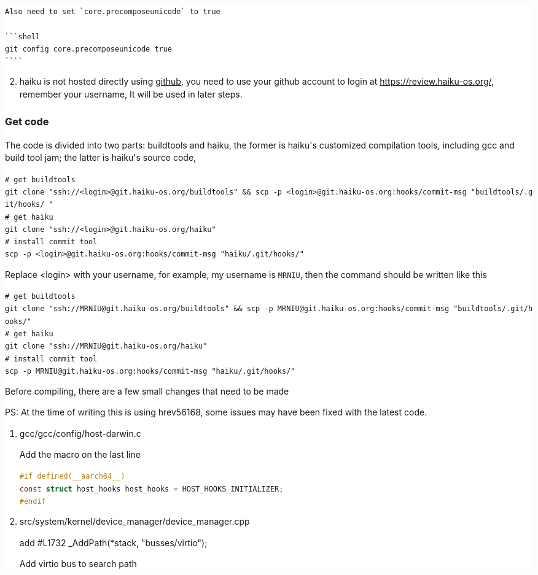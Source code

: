     Also need to set `core.precomposeunicode` to true

    ```shell
    git config core.precomposeunicode true
    ````

2. haiku is not hosted directly using [github](https://github.com), you need to use your github account to login at https://review.haiku-os.org/, remember your username, It will be used in later steps.

### Get code

The code is divided into two parts: buildtools and haiku, the former is haiku's customized compilation tools, including gcc and build tool jam; the latter is haiku's source code,

```shell
# get buildtools
git clone "ssh://<login>@git.haiku-os.org/buildtools" && scp -p <login>@git.haiku-os.org:hooks/commit-msg "buildtools/.git/hooks/ "
# get haiku
git clone "ssh://<login>@git.haiku-os.org/haiku"
# install commit tool
scp -p <login>@git.haiku-os.org:hooks/commit-msg "haiku/.git/hooks/"
````

Replace \<login\> with your username, for example, my username is `MRNIU`, then the command should be written like this

```shell
# get buildtools
git clone "ssh://MRNIU@git.haiku-os.org/buildtools" && scp -p MRNIU@git.haiku-os.org:hooks/commit-msg "buildtools/.git/hooks/"
# get haiku
git clone "ssh://MRNIU@git.haiku-os.org/haiku"
# install commit tool
scp -p MRNIU@git.haiku-os.org:hooks/commit-msg "haiku/.git/hooks/"
````

Before compiling, there are a few small changes that need to be made

PS: At the time of writing this is using hrev56168, some issues may have been fixed with the latest code.

1. gcc/gcc/config/host-darwin.c

    Add the macro on the last line

    ```c
    #if defined(__aarch64__)
    const struct host_hooks host_hooks = HOST_HOOKS_INITIALIZER;
    #endif
    ```

2. src/system/kernel/device_manager/device_manager.cpp

    add #L1732 _AddPath(*stack, "busses/virtio");

    Add virtio bus to search path
